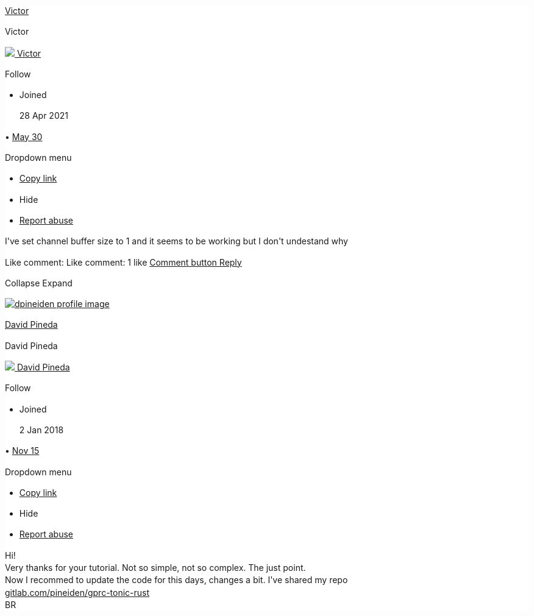 [Victor](https://dev.to/vixorem)

Victor

 [![](https://res.cloudinary.com/practicaldev/image/fetch/s--q4772aqL--/c_fill,f_auto,fl_progressive,h_90,q_auto,w_90/https://dev-to-uploads.s3.amazonaws.com/uploads/user/profile_image/622142/778c4f0e-014f-43c8-b495-a28983880c54.jpeg) Victor](/vixorem) 

Follow

*   Joined
    
    28 Apr 2021
    

• [May 30](https://dev.to/vixorem/comment/1f0pn)

Dropdown menu

*   [Copy link](https://dev.to/vixorem/comment/1f0pn)

*   Hide

*   [Report abuse](/report-abuse?url=https://dev.to/vixorem/comment/1f0pn)

I've set channel buffer size to 1 and it seems to be working but I don't undestand why

Like comment: Like comment: 1 like [Comment button Reply](#/anshulgoyal15/a-beginners-guide-to-grpc-with-rust-3c7o/comments/new/1f0pn)

Collapse Expand

 [![dpineiden profile image](https://res.cloudinary.com/practicaldev/image/fetch/s--EGez_pGg--/c_fill,f_auto,fl_progressive,h_50,q_auto,w_50/https://dev-to-uploads.s3.amazonaws.com/uploads/user/profile_image/52225/99de66d6-1ce7-43ff-ba50-edc94c7f71b2.jpeg)](https://dev.to/dpineiden) 

[David Pineda](https://dev.to/dpineiden)

David Pineda

 [![](https://res.cloudinary.com/practicaldev/image/fetch/s--o2mySBXq--/c_fill,f_auto,fl_progressive,h_90,q_auto,w_90/https://dev-to-uploads.s3.amazonaws.com/uploads/user/profile_image/52225/99de66d6-1ce7-43ff-ba50-edc94c7f71b2.jpeg) David Pineda](/dpineiden) 

Follow

*   Joined
    
    2 Jan 2018
    

• [Nov 15](https://dev.to/dpineiden/comment/1jljl)

Dropdown menu

*   [Copy link](https://dev.to/dpineiden/comment/1jljl)

*   Hide

*   [Report abuse](/report-abuse?url=https://dev.to/dpineiden/comment/1jljl)

Hi!  
Very thanks for your tutorial. Not so simple, not so complex. The just point.  
Now I recommed to update the code for this days, changes a bit. I've shared my repo  
[gitlab.com/pineiden/gprc-tonic-rust](https://gitlab.com/pineiden/gprc-tonic-rust)  
BR
